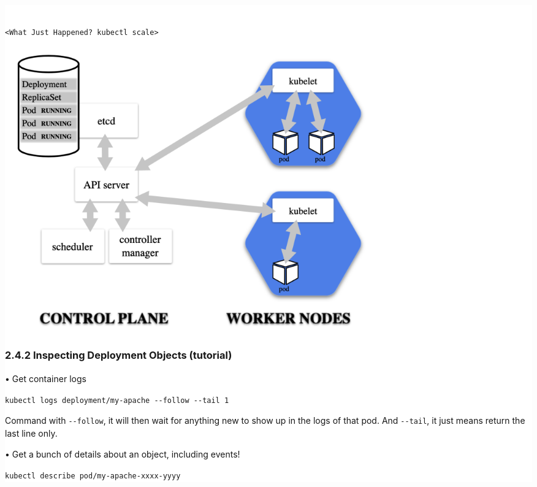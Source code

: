 <br/>

`<What Just Happened? kubectl scale>`

<img src="../assets/controlPanel.png" alt="controlPanel" style="width:600px;"/>

<br/>

### 2.4.2 Inspecting Deployment Objects (tutorial)

• Get container logs

```
kubectl logs deployment/my-apache --follow --tail 1
```

Command with `--follow`, it will then wait for anything new to show up in the logs of that pod. And `--tail`, it just means return the last line only.

• Get a bunch of details about an object, including events!

```
kubectl describe pod/my-apache-xxxx-yyyy
```

